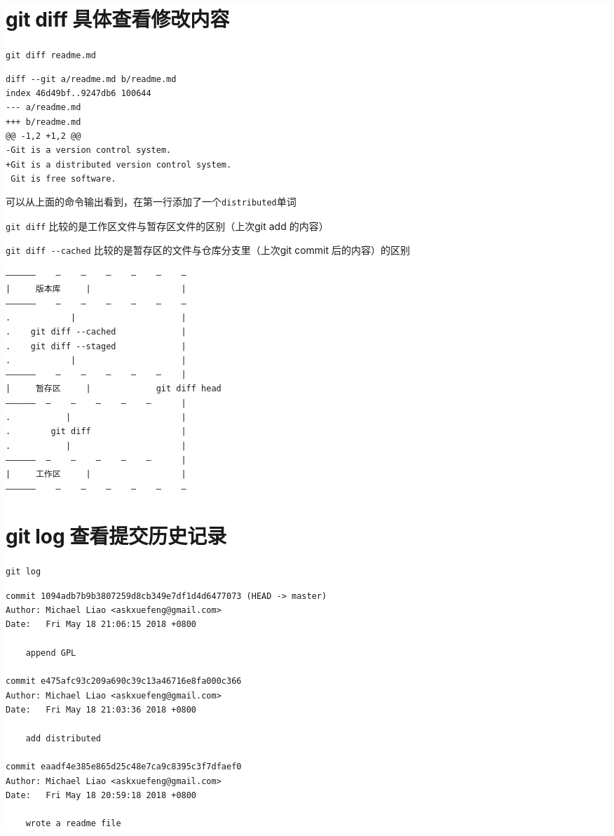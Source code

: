 

# git diff 具体查看修改内容
```
git diff readme.md
```
```
diff --git a/readme.md b/readme.md
index 46d49bf..9247db6 100644
--- a/readme.md
+++ b/readme.md
@@ -1,2 +1,2 @@
-Git is a version control system.
+Git is a distributed version control system.
 Git is free software.
```
可以从上面的命令输出看到，在第一行添加了一个`distributed`单词

`git diff` 比较的是工作区文件与暂存区文件的区别（上次git add 的内容）

`git diff --cached` 比较的是暂存区的文件与仓库分支里（上次git commit 后的内容）的区别

```
——————    —    —    —    —    —    —
|     版本库     |                  |
——————    —    —    —    —    —    —
.            |                     |
.    git diff --cached             |   
.    git diff --staged             |
.            |                     |
——————    —    —    —    —    —    |
|     暂存区     |             git diff head
——————  —    —    —    —    —      |
.           |                      |
.        git diff                  |
.           |                      |
——————  —    —    —    —    —      |
|     工作区     |                  |
——————    —    —    —    —    —    —
```


# git log 查看提交历史记录
```
git log
```
```
commit 1094adb7b9b3807259d8cb349e7df1d4d6477073 (HEAD -> master)
Author: Michael Liao <askxuefeng@gmail.com>
Date:   Fri May 18 21:06:15 2018 +0800

    append GPL

commit e475afc93c209a690c39c13a46716e8fa000c366
Author: Michael Liao <askxuefeng@gmail.com>
Date:   Fri May 18 21:03:36 2018 +0800

    add distributed

commit eaadf4e385e865d25c48e7ca9c8395c3f7dfaef0
Author: Michael Liao <askxuefeng@gmail.com>
Date:   Fri May 18 20:59:18 2018 +0800

    wrote a readme file
```